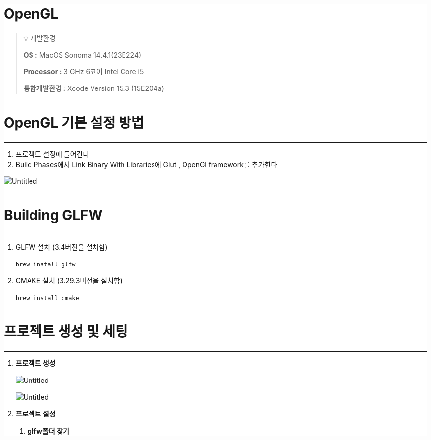 # OpenGL

> 💡 개발환경
> 
> 
> **OS :** MacOS Sonoma 14.4.1(23E224)
> 
> **Processor :** 3 GHz 6코어 Intel Core i5
> 
> **통합개발환경 :** Xcode Version 15.3 (15E204a)
> 

# OpenGL 기본 설정 방법

---

1. 프로젝트 설정에 들어간다
2. Build Phases에서 Link Binary With Libraries에 Glut , OpenGl framework를 추가한다

![Untitled](OpenGL%20480f7d845cd84c79ae52950f549736b8/Untitled.png)

# Building GLFW

---

1. GLFW 설치 (3.4버전을 설치함)
    
    ```bash
    brew install glfw
    ```
    
2. CMAKE 설치 (3.29.3버전을 설치함)
    
    ```bash
    brew install cmake
    ```
    

# 프로젝트 생성 및 세팅

---

1. **프로젝트 생성**
    
    ![Untitled](OpenGL%20480f7d845cd84c79ae52950f549736b8/Untitled%201.png)
    
    ![Untitled](OpenGL%20480f7d845cd84c79ae52950f549736b8/Untitled%202.png)
    
2. **프로젝트 설정**
    1. **glfw폴더 찾기**
        